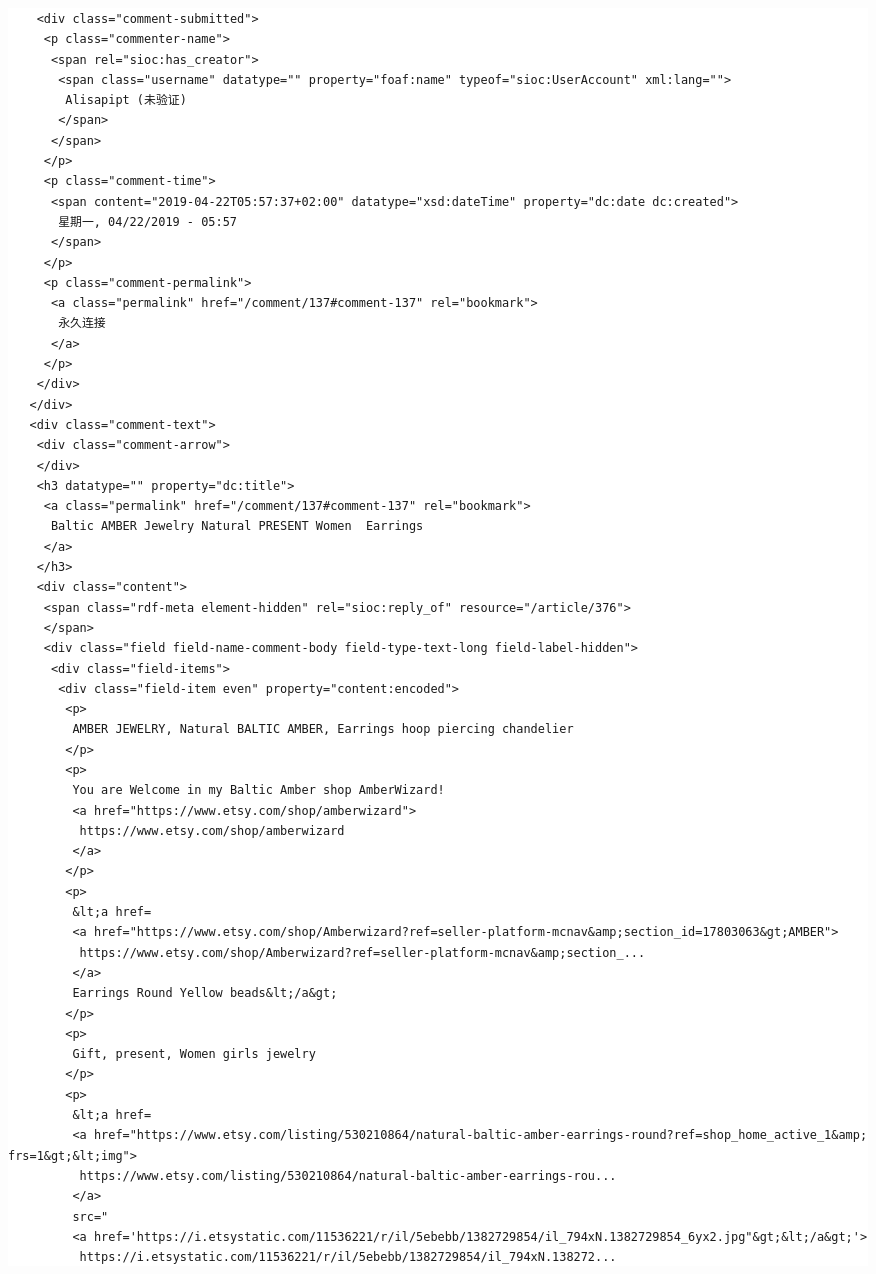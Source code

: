         <div class="comment-submitted">
         <p class="commenter-name">
          <span rel="sioc:has_creator">
           <span class="username" datatype="" property="foaf:name" typeof="sioc:UserAccount" xml:lang="">
            Alisapipt (未验证)
           </span>
          </span>
         </p>
         <p class="comment-time">
          <span content="2019-04-22T05:57:37+02:00" datatype="xsd:dateTime" property="dc:date dc:created">
           星期一, 04/22/2019 - 05:57
          </span>
         </p>
         <p class="comment-permalink">
          <a class="permalink" href="/comment/137#comment-137" rel="bookmark">
           永久连接
          </a>
         </p>
        </div>
       </div>
       <div class="comment-text">
        <div class="comment-arrow">
        </div>
        <h3 datatype="" property="dc:title">
         <a class="permalink" href="/comment/137#comment-137" rel="bookmark">
          Baltic AMBER Jewelry Natural PRESENT Women  Earrings
         </a>
        </h3>
        <div class="content">
         <span class="rdf-meta element-hidden" rel="sioc:reply_of" resource="/article/376">
         </span>
         <div class="field field-name-comment-body field-type-text-long field-label-hidden">
          <div class="field-items">
           <div class="field-item even" property="content:encoded">
            <p>
             AMBER JEWELRY, Natural BALTIC AMBER, Earrings hoop piercing chandelier
            </p>
            <p>
             You are Welcome in my Baltic Amber shop AmberWizard!
             <a href="https://www.etsy.com/shop/amberwizard">
              https://www.etsy.com/shop/amberwizard
             </a>
            </p>
            <p>
             &lt;a href=
             <a href="https://www.etsy.com/shop/Amberwizard?ref=seller-platform-mcnav&amp;section_id=17803063&gt;AMBER">
              https://www.etsy.com/shop/Amberwizard?ref=seller-platform-mcnav&amp;section_...
             </a>
             Earrings Round Yellow beads&lt;/a&gt;
            </p>
            <p>
             Gift, present, Women girls jewelry
            </p>
            <p>
             &lt;a href=
             <a href="https://www.etsy.com/listing/530210864/natural-baltic-amber-earrings-round?ref=shop_home_active_1&amp;frs=1&gt;&lt;img">
              https://www.etsy.com/listing/530210864/natural-baltic-amber-earrings-rou...
             </a>
             src="
             <a href='https://i.etsystatic.com/11536221/r/il/5ebebb/1382729854/il_794xN.1382729854_6yx2.jpg"&gt;&lt;/a&gt;'>
              https://i.etsystatic.com/11536221/r/il/5ebebb/1382729854/il_794xN.138272...